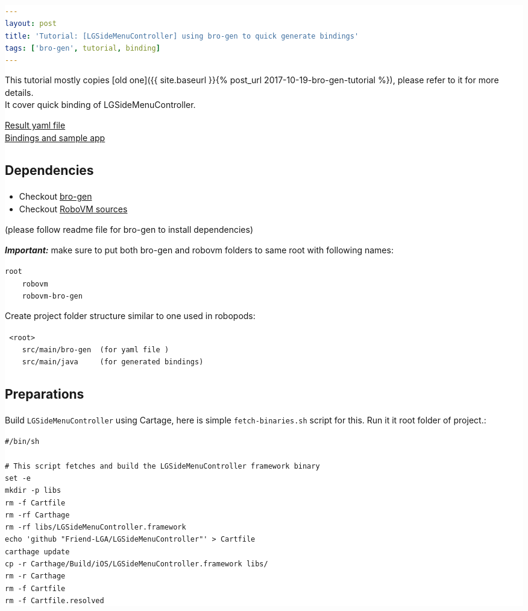 ```yaml
---
layout: post
title: 'Tutorial: [LGSideMenuController] using bro-gen to quick generate bindings'
tags: ['bro-gen', tutorial, binding]
---
```

This tutorial mostly copies [old one]({{ site.baseurl }}{% post_url 2017-10-19-bro-gen-tutorial %}), please refer to it for more details.   
It cover quick binding of LGSideMenuController.  


[Result yaml file](https://github.com/dkimitsa/codesnippets/blob/master/LGSideMenuController/src/main/bro/LGSideMenuController.yaml)  
[Bindings and sample app](https://github.com/dkimitsa/codesnippets/tree/master/LGSideMenuController)

## Dependencies
- Checkout [bro-gen](https://github.com/MobiVM/robovm-bro-gen)
- Checkout [RoboVM sources](https://github.com/MobiVM/robovm)

(please follow readme file for bro-gen to install dependencies)

***Important:*** make sure to put both bro-gen and robovm folders to same root with following names:
```
root
    robovm
    robovm-bro-gen
```

Create project folder structure similar to one used in robopods:
```
 <root>
    src/main/bro-gen  (for yaml file )
    src/main/java     (for generated bindings)
```

## Preparations

Build `LGSideMenuController` using Cartage, here is simple `fetch-binaries.sh` script for this. Run it it root folder of project.:  
```
#/bin/sh

# This script fetches and build the LGSideMenuController framework binary
set -e
mkdir -p libs
rm -f Cartfile
rm -rf Carthage
rm -rf libs/LGSideMenuController.framework
echo 'github "Friend-LGA/LGSideMenuController"' > Cartfile
carthage update
cp -r Carthage/Build/iOS/LGSideMenuController.framework libs/
rm -r Carthage
rm -f Cartfile
rm -f Cartfile.resolved
```
